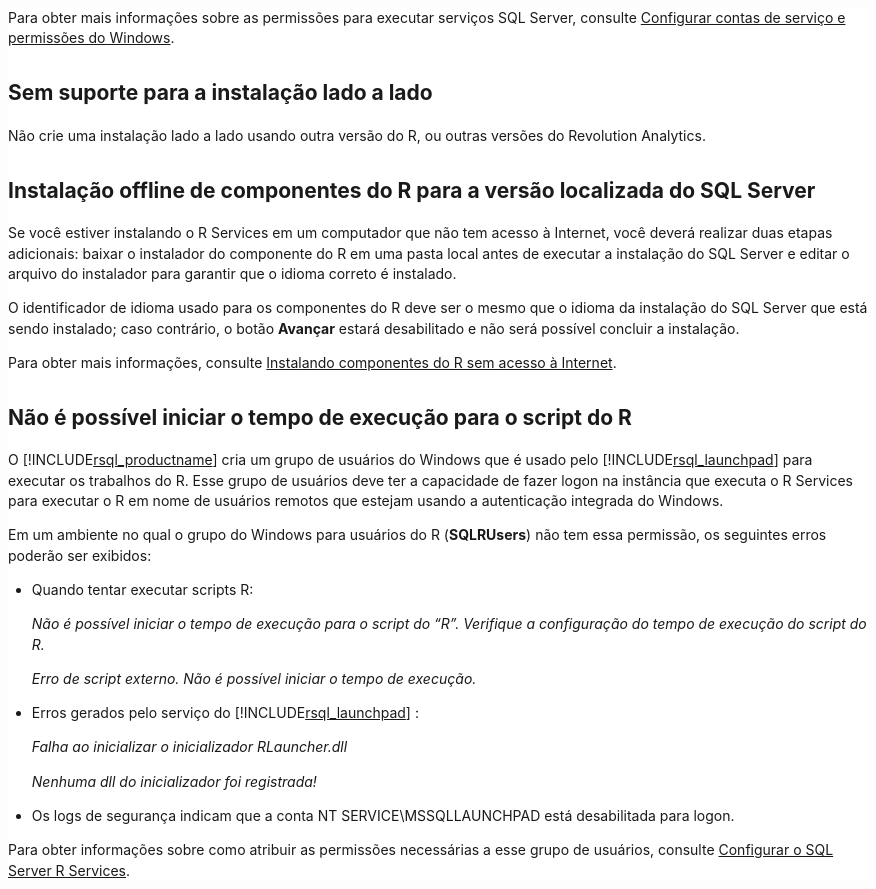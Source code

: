   Para obter mais informações sobre as permissões para executar serviços SQL Server, consulte [Configurar contas de serviço e permissões do Windows](https://msdn.microsoft.com/library/ms143504.aspx#Windows).
  
## <a name="side-by-side-installation-not-supported"></a>Sem suporte para a instalação lado a lado  
 Não crie uma instalação lado a lado usando outra versão do R, ou outras versões do Revolution Analytics.  

## <a name="offline-installation-of-r-components-for-localized-version-of-sql-server"></a>Instalação offline de componentes do R para a versão localizada do SQL Server 
Se você estiver instalando o R Services em um computador que não tem acesso à Internet, você deverá realizar duas etapas adicionais: baixar o instalador do componente do R em uma pasta local antes de executar a instalação do SQL Server e editar o arquivo do instalador para garantir que o idioma correto é instalado. 

O identificador de idioma usado para os componentes do R deve ser o mesmo que o idioma da instalação do SQL Server que está sendo instalado; caso contrário, o botão **Avançar** estará desabilitado e não será possível concluir a instalação.

Para obter mais informações, consulte [Instalando componentes do R sem acesso à Internet](../../advanced-analytics/r-services/installing-r-components-without-internet-access.md). 
  
## <a name="unable-to-launch-runtime-for-r-script"></a>Não é possível iniciar o tempo de execução para o script do R
O [!INCLUDE[rsql_productname](../../includes/rsql-productname-md.md)] cria um grupo de usuários do Windows que é usado pelo [!INCLUDE[rsql_launchpad](../../includes/rsql-launchpad-md.md)] para executar os trabalhos do R. Esse grupo de usuários deve ter a capacidade de fazer logon na instância que executa o R Services para executar o R em nome de usuários remotos que estejam usando a autenticação integrada do Windows.
  
 Em um ambiente no qual o grupo do Windows para usuários do R (**SQLRUsers**) não tem essa permissão, os seguintes erros poderão ser exibidos:  
  
-   Quando tentar executar scripts R:  
  
     *Não é possível iniciar o tempo de execução para o script do “R”. Verifique a configuração do tempo de execução do script do R.*  
  
     *Erro de script externo. Não é possível iniciar o tempo de execução.*  
  
-   Erros gerados pelo serviço do [!INCLUDE[rsql_launchpad](../../includes/rsql-launchpad-md.md)] :  
  
     *Falha ao inicializar o inicializador RLauncher.dll*  
  
     *Nenhuma dll do inicializador foi registrada!*  
  
-   Os logs de segurança indicam que a conta NT SERVICE\MSSQLLAUNCHPAD está desabilitada para logon.  
  
Para obter informações sobre como atribuir as permissões necessárias a esse grupo de usuários, consulte [Configurar o SQL Server R Services](../../advanced-analytics/r-services/set-up-sql-server-r-services-in-database.md). 
